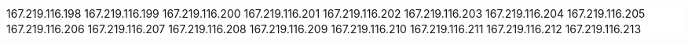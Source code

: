 167.219.116.198
167.219.116.199
167.219.116.200
167.219.116.201
167.219.116.202
167.219.116.203
167.219.116.204
167.219.116.205
167.219.116.206
167.219.116.207
167.219.116.208
167.219.116.209
167.219.116.210
167.219.116.211
167.219.116.212
167.219.116.213
